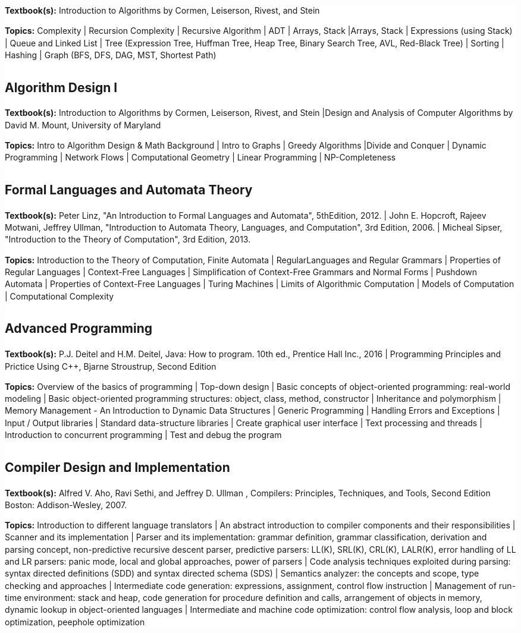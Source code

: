 **Textbook(s):** Introduction to Algorithms by Cormen, Leiserson, Rivest, and Stein

**Topics:** Complexity | Recursion Complexity | Recursive Algorithm | ADT | Arrays, Stack |Arrays, Stack | Expressions (using Stack) | Queue and Linked List | Tree (Expression Tree, Huffman Tree, Heap Tree, Binary Search Tree, AVL, Red-Black Tree) | Sorting | Hashing | Graph (BFS, DFS, DAG, MST, Shortest Path)



## Algorithm Design I

**Textbook(s):** Introduction to Algorithms by Cormen, Leiserson, Rivest, and Stein |Design and Analysis of Computer Algorithms by David M. Mount, University of Maryland

**Topics:** Intro to Algorithm Design &amp; Math Background | Intro to Graphs | Greedy Algorithms |Divide and Conquer | Dynamic Programming | Network Flows | Computational Geometry | Linear Programming | NP-Completeness



## Formal Languages and Automata Theory

**Textbook(s):** Peter Linz, &quot;An Introduction to Formal Languages and Automata&quot;, 5thEdition, 2012. | John E. Hopcroft, Rajeev Motwani, Jeffrey Ullman, &quot;Introduction to Automata Theory, Languages, and Computation&quot;, 3rd Edition, 2006. | Micheal Sipser, &quot;Introduction to the Theory of Computation&quot;, 3rd Edition, 2013.

**Topics:** Introduction to the Theory of Computation, Finite Automata | RegularLanguages and Regular Grammars | Properties of Regular Languages | Context-Free Languages | Simplification of Context-Free Grammars and Normal Forms | Pushdown Automata | Properties of Context-Free Languages | Turing Machines | Limits of Algorithmic Computation | Models of Computation | Computational Complexity



## Advanced Programming

**Textbook(s):** P.J. Deitel and H.M. Deitel, Java: How to program. 10th ed., Prentice Hall Inc., 2016 | Programming Principles and Prictice Using C++, Bjarne Stroustrup, Second Edition

**Topics:** Overview of the basics of programming | Top-down design | Basic concepts of object-oriented programming: real-world modeling | Basic object-oriented programming structures: object, class, method, constructor | Inheritance and polymorphism | Memory Management - An Introduction to Dynamic Data Structures | Generic Programming | Handling Errors and Exceptions | Input / Output libraries | Standard data-structure libraries | Create graphical user interface | Text processing and threads | Introduction to concurrent programming | Test and debug the program



## Compiler Design and Implementation

**Textbook(s):** Alfred V. Aho, Ravi Sethi, and Jeffrey D. Ullman , Compilers: Principles, Techniques, and Tools, Second Edition Boston: Addison-Wesley, 2007.

**Topics:** Introduction to different language translators | An abstract introduction to compiler components and their responsibilities | Scanner and its implementation | Parser and its implementation: grammar definition, grammar classification, derivation and parsing concept, non-predictive recursive descent parser, predictive parsers: LL(K), SRL(K), CRL(K), LALR(K), error handling of LL and LR parsers: panic mode, local and global approaches, power of parsers | Code analysis techniques exploited during parsing: syntax directed definitions (SDD) and syntax directed schema (SDS) | Semantics analyzer: the concepts and scope, type checking and approaches | Intermediate code generation: expressions, assignment, control flow instruction | Management of run-time environment: stack and heap, code generation for procedure definition and calls, arrangement of objects in memory, dynamic lookup in object-oriented languages | Intermediate and machine code optimization: control flow analysis, loop and block optimization, peephole optimization
